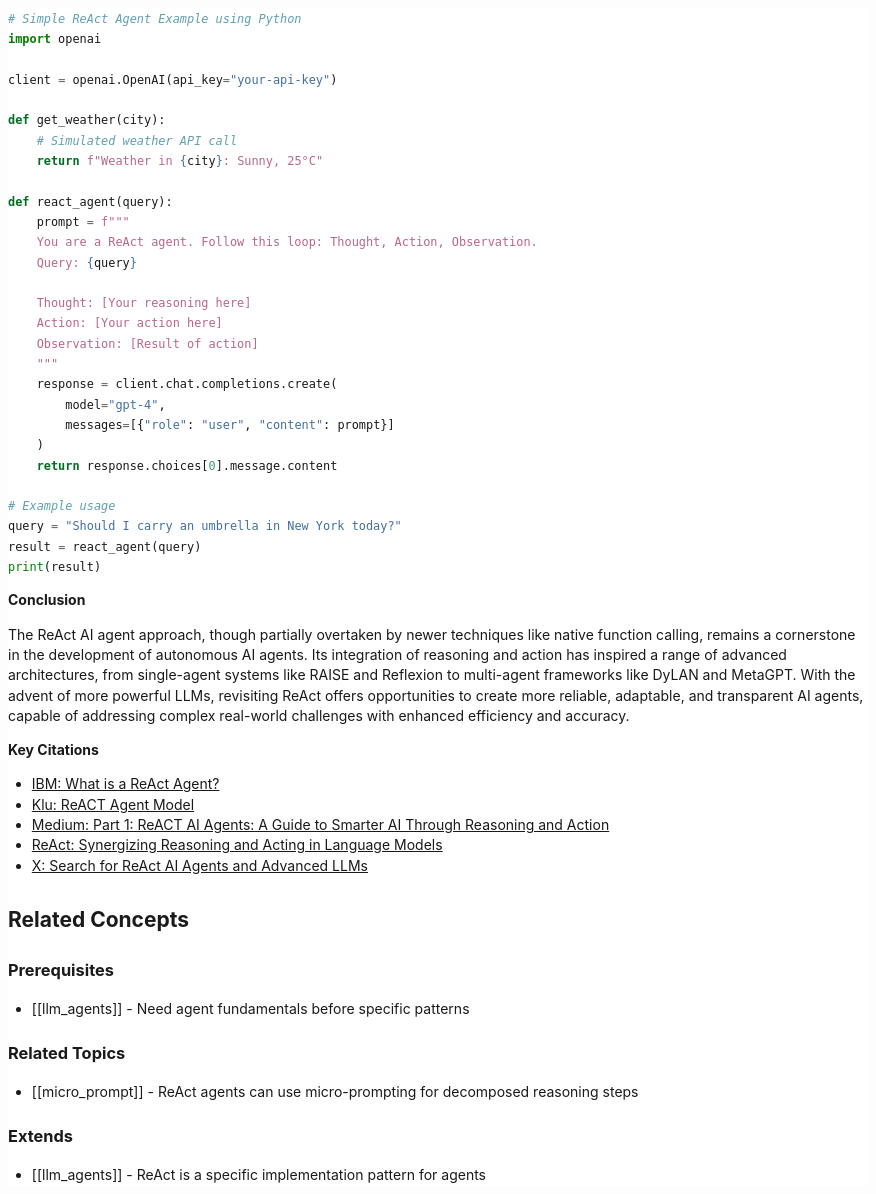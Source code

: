 ```python
# Simple ReAct Agent Example using Python
import openai

client = openai.OpenAI(api_key="your-api-key")

def get_weather(city):
    # Simulated weather API call
    return f"Weather in {city}: Sunny, 25°C"

def react_agent(query):
    prompt = f"""
    You are a ReAct agent. Follow this loop: Thought, Action, Observation.
    Query: {query}

    Thought: [Your reasoning here]
    Action: [Your action here]
    Observation: [Result of action]
    """
    response = client.chat.completions.create(
        model="gpt-4",
        messages=[{"role": "user", "content": prompt}]
    )
    return response.choices[0].message.content

# Example usage
query = "Should I carry an umbrella in New York today?"
result = react_agent(query)
print(result)
```

**Conclusion**

The ReAct AI agent approach, though partially overtaken by newer techniques like native function calling, remains a cornerstone in the development of autonomous AI agents. Its integration of reasoning and action has inspired a range of advanced architectures, from single-agent systems like RAISE and Reflexion to multi-agent frameworks like DyLAN and MetaGPT. With the advent of more powerful LLMs, revisiting ReAct offers opportunities to create more reliable, adaptable, and transparent AI agents, capable of addressing complex real-world challenges with enhanced efficiency and accuracy.

**Key Citations**

- [IBM: What is a ReAct Agent?](https://www.ibm.com/think/topics/react-agent)
- [Klu: ReACT Agent Model](https://klu.ai/glossary/react-agent-model)
- [Medium: Part 1: ReACT AI Agents: A Guide to Smarter AI Through Reasoning and Action](https://medium.com/@gauritr01/part-1-react-ai-agents-a-guide-to-smarter-ai-through-reasoning-and-action-d5841db39530)
- [ReAct: Synergizing Reasoning and Acting in Language Models](https://arxiv.org/pdf/2210.03629)
- [X: Search for ReAct AI Agents and Advanced LLMs](https://x.com/search?q=ReAct%20AI%20agents%20advanced%20LLMs)

## Related Concepts

### Prerequisites

- [[llm_agents]] - Need agent fundamentals before specific patterns

### Related Topics

- [[micro_prompt]] - ReAct agents can use micro-prompting for decomposed reasoning steps

### Extends

- [[llm_agents]] - ReAct is a specific implementation pattern for agents
